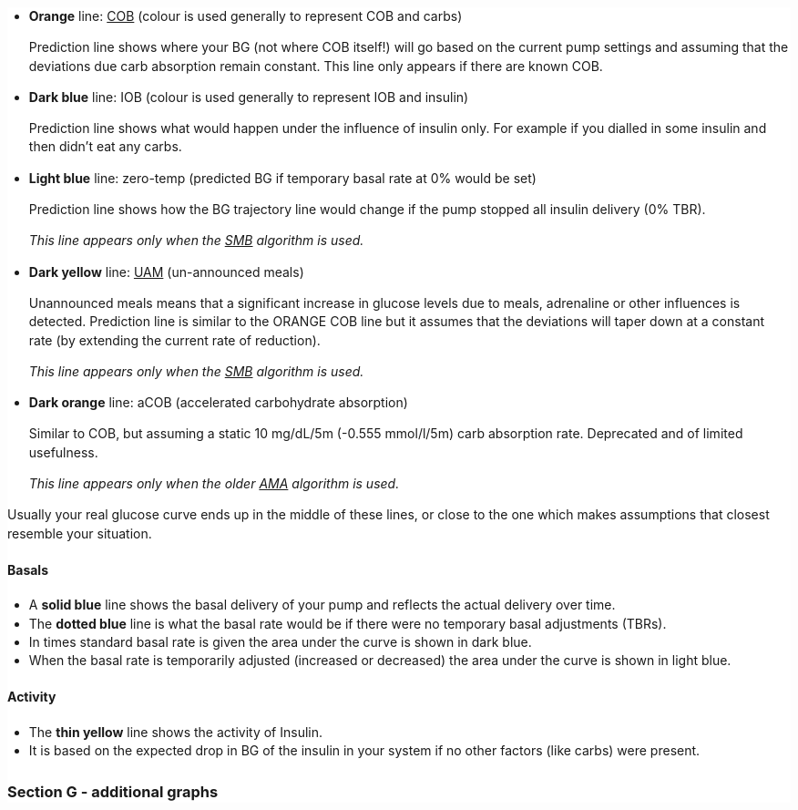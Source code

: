 * **Orange** line: [COB](CobCalculation) (colour is used generally to represent COB and carbs)

   Prediction line shows where your BG (not where COB itself!) will go based on the current pump settings and assuming that the deviations due carb absorption remain constant. This line only appears if there are known COB.


* **Dark blue** line: IOB (colour is used generally to represent IOB and insulin)

   Prediction line shows what would happen under the influence of insulin only. For example if you dialled in some insulin and then didn’t eat any carbs.


* **Light blue** line: zero-temp (predicted BG if temporary basal rate at 0% would be set)

   Prediction line shows how the BG trajectory line would change if the pump stopped all insulin delivery (0% TBR).

   *This line appears only when the [SMB](../SettingUpAaps/Preferences.md#advanced-meal-assist-ama-or-super-micro-bolus-smb) algorithm is used.*

* **Dark yellow** line: [UAM](../DailyLifeWithAaps/SensitivityDetectionAndCob.md#sensitivity-oref1) (un-announced meals)

  Unannounced meals means that a significant increase in glucose levels due to meals, adrenaline or other influences is detected. Prediction line is similar to the ORANGE COB line but it assumes that the deviations will taper down at a constant rate (by extending the current rate of reduction).

   *This line appears only when the [SMB](../SettingUpAaps/Preferences.md#advanced-meal-assist-ama-or-super-micro-bolus-smb) algorithm is used.*

* **Dark orange** line: aCOB (accelerated carbohydrate absorption)

   Similar to COB, but assuming a static 10 mg/dL/5m (-0.555 mmol/l/5m) carb absorption rate. Deprecated and of limited usefulness.

   *This line appears only when the older [AMA](../SettingUpAaps/Preferences.md#advanced-meal-assist-ama-or-super-micro-bolus-smb) algorithm is used.*


Usually your real glucose curve ends up in the middle of these lines, or close to the one which makes assumptions that closest resemble your situation.

#### Basals

* A **solid blue** line shows the basal delivery of your pump and reflects the actual delivery over time.
* The **dotted blue** line is what the basal rate would be if there were no temporary basal adjustments (TBRs).
* In times standard basal rate is given the area under the curve is shown in dark blue.
* When the basal rate is temporarily adjusted (increased or decreased) the area under the curve is shown in light blue.

#### Activity

* The **thin yellow** line shows the activity of Insulin. 
* It is based on the expected drop in BG of the insulin in your system if no other factors (like carbs) were present.

### Section G - additional graphs
